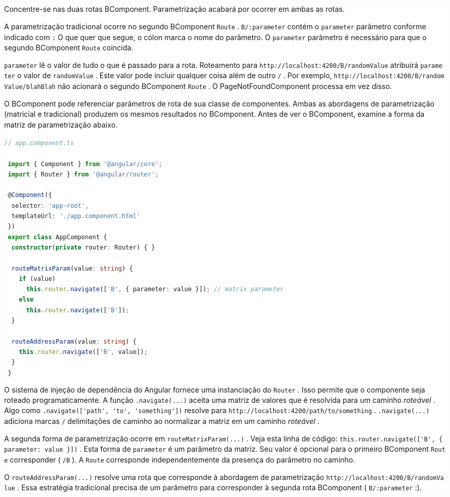 Concentre-se nas duas rotas BComponent. Parametrização acabará por ocorrer em ambas as rotas.

A parametrização tradicional ocorre no segundo BComponent `Route` . `B/:parameter` contém o `parameter` parâmetro conforme indicado com `:` O que quer que segue, o cólon marca o nome do parâmetro. O `parameter` parâmetro é necessário para que o segundo BComponent `Route` coincida.

`parameter` lê o valor de tudo o que é passado para a rota. Roteamento para `http://localhost:4200/B/randomValue` atribuirá `parameter` o valor de `randomValue` . Este valor pode incluir qualquer coisa além de outro `/` . Por exemplo, `http://localhost:4200/B/randomValue/blahBlah` não acionará o segundo BComponent `Route` . O PageNotFoundComponent processa em vez disso.

O BComponent pode referenciar parâmetros de rota de sua classe de componentes. Ambas as abordagens de parametrização (matricial e tradicional) produzem os mesmos resultados no BComponent. Antes de ver o BComponent, examine a forma da matriz de parametrização abaixo.

```typescript
// app.component.ts 
 
 import { Component } from '@angular/core'; 
 import { Router } from '@angular/router'; 
 
 @Component({ 
  selector: 'app-root', 
  templateUrl: './app.component.html' 
 }) 
 export class AppComponent { 
  constructor(private router: Router) { } 
 
  routeMatrixParam(value: string) { 
    if (value) 
      this.router.navigate(['B', { parameter: value }]); // matrix parameter 
    else 
      this.router.navigate(['B']); 
  } 
 
  routeAddressParam(value: string) { 
    this.router.navigate(['B', value]); 
  } 
 } 
```

O sistema de injeção de dependência do Angular fornece uma instanciação do `Router` . Isso permite que o componente seja roteado programaticamente. A função `.navigate(...)` aceita uma matriz de valores que é resolvida para um caminho _roteável_ . Algo como `.navigate(['path', 'to', 'something'])` resolve para `http://localhost:4200/path/to/something` . `.navigate(...)` adiciona marcas `/` delimitações de caminho ao normalizar a matriz em um caminho _roteável_ .

A segunda forma de parametrização ocorre em `routeMatrixParam(...)` . Veja esta linha de código: `this.router.navigate(['B', { parameter: value }])` . Esta forma de `parameter` é um parâmetro da matriz. Seu valor é opcional para o primeiro BComponent `Route` corresponder ( `/B` ). A `Route` corresponde independentemente da presença do parâmetro no caminho.

O `routeAddressParam(...)` resolve uma rota que corresponde à abordagem de parametrização `http://localhost:4200/B/randomValue` . Essa estratégia tradicional precisa de um parâmetro para corresponder à segunda rota BComponent ( `B/:parameter` :).
